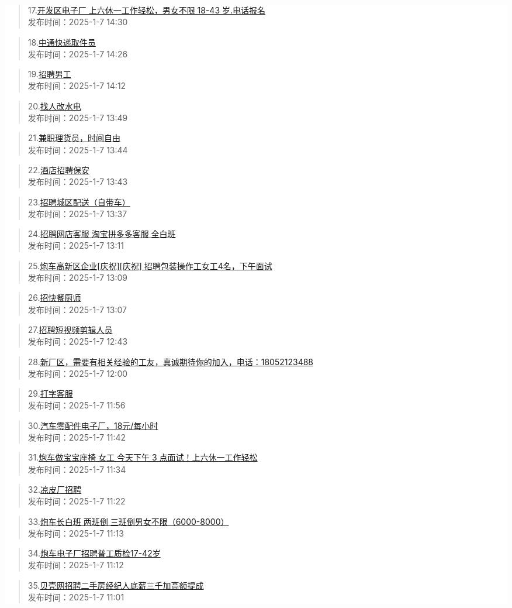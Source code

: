 >17.[开发区电子厂 上六休一工作轻松，男女不限 18-43 岁.电话报名](https://www.pzzc.net/forum.php?mod=viewthread&tid=10482762)<br>
>发布时间：2025-1-7 14:30

>18.[中通快递取件员](https://www.pzzc.net/forum.php?mod=viewthread&tid=10482759)<br>
>发布时间：2025-1-7 14:26

>19.[招聘男工](https://www.pzzc.net/forum.php?mod=viewthread&tid=10482758)<br>
>发布时间：2025-1-7 14:12

>20.[找人改水电](https://www.pzzc.net/forum.php?mod=viewthread&tid=10482757)<br>
>发布时间：2025-1-7 13:49

>21.[兼职理货员，时间自由](https://www.pzzc.net/forum.php?mod=viewthread&tid=10482756)<br>
>发布时间：2025-1-7 13:44

>22.[酒店招聘保安](https://www.pzzc.net/forum.php?mod=viewthread&tid=10482755)<br>
>发布时间：2025-1-7 13:43

>23.[招聘城区配送（自带车）](https://www.pzzc.net/forum.php?mod=viewthread&tid=10482753)<br>
>发布时间：2025-1-7 13:37

>24.[招聘网店客服 淘宝拼多多客服 全白班](https://www.pzzc.net/forum.php?mod=viewthread&tid=10482750)<br>
>发布时间：2025-1-7 13:11

>25.[炮车高新区企业[庆祝][庆祝]
招聘包装操作工女工4名，下午面试](https://www.pzzc.net/forum.php?mod=viewthread&tid=10482749)<br>
>发布时间：2025-1-7 13:09

>26.[招快餐厨师](https://www.pzzc.net/forum.php?mod=viewthread&tid=10482746)<br>
>发布时间：2025-1-7 13:07

>27.[招聘短视频剪辑人员](https://www.pzzc.net/forum.php?mod=viewthread&tid=10482739)<br>
>发布时间：2025-1-7 12:43

>28.[新厂区，需要有相关经验的工友，真诚期待你的加入，电话：18052123488](https://www.pzzc.net/forum.php?mod=viewthread&tid=10482735)<br>
>发布时间：2025-1-7 12:00

>29.[打字客服](https://www.pzzc.net/forum.php?mod=viewthread&tid=10482734)<br>
>发布时间：2025-1-7 11:56

>30.[汽车零配件电子厂，18元/每小时](https://www.pzzc.net/forum.php?mod=viewthread&tid=10482729)<br>
>发布时间：2025-1-7 11:42

>31.[炮车做宝宝座椅 女工 今天下午 3 点面试！上六休一工作轻松](https://www.pzzc.net/forum.php?mod=viewthread&tid=10482728)<br>
>发布时间：2025-1-7 11:34

>32.[凉皮厂招聘](https://www.pzzc.net/forum.php?mod=viewthread&tid=10482725)<br>
>发布时间：2025-1-7 11:22

>33.[炮车长白班 两班倒 三班倒男女不限（6000-8000）](https://www.pzzc.net/forum.php?mod=viewthread&tid=10482723)<br>
>发布时间：2025-1-7 11:13

>34.[炮车电子厂招聘普工质检17-42岁](https://www.pzzc.net/forum.php?mod=viewthread&tid=10482722)<br>
>发布时间：2025-1-7 11:12

>35.[贝壳网招聘二手房经纪人底薪三千加高额提成](https://www.pzzc.net/forum.php?mod=viewthread&tid=10482720)<br>
>发布时间：2025-1-7 11:01
